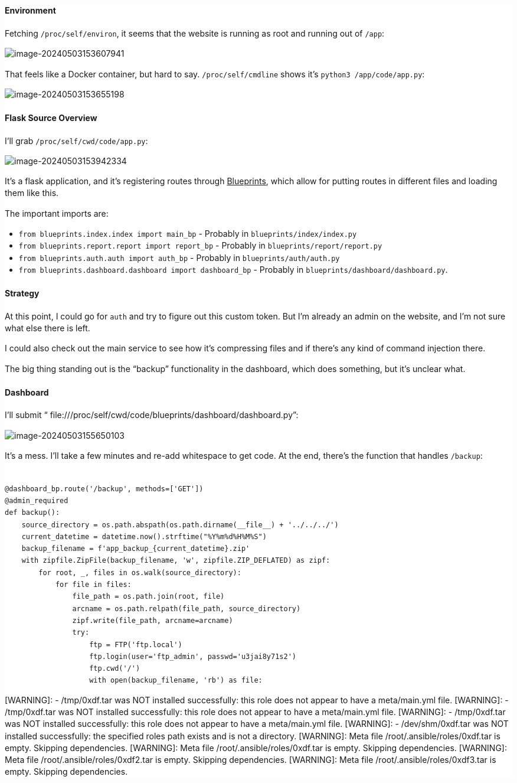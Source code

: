 #### Environment

Fetching `/proc/self/environ`, it seems that the website is running as root and running out of `/app`:

![image-20240503153607941](/img/image-20240503153607941.png)

That feels like a Docker container, but hard to say. `/proc/self/cmdline` shows it’s `python3 /app/code/app.py`:

![image-20240503153655198](/img/image-20240503153655198.png)

#### Flask Source Overview

I’ll grab `/proc/self/cwd/code/app.py`:

![image-20240503153942334](/img/image-20240503153942334.png)

It’s a flask application, and it’s registering routes through [Blueprints](https://flask.palletsprojects.com/en/3.0.x/blueprints/), which allow for putting routes in different files and loading them like this.

The important imports are:
- `from blueprints.index.index import main_bp` - Probably in `blueprints/index/index.py`
- `from blueprints.report.report import report_bp` - Probably in `blueprints/report/report.py`
- `from blueprints.auth.auth import auth_bp` - Probably in `blueprints/auth/auth.py`
- `from blueprints.dashboard.dashboard import dashboard_bp` - Probably in `blueprints/dashboard/dashboard.py`.

#### Strategy

At this point, I could go for `auth` and try to figure out this custom token. But I’m already an admin on the website, and I’m not sure what else there is left.

I could also check out the main service to see how it’s compressing files and if there’s any kind of command injection there.

The big thing standing out is the “backup” functionality in the dashboard, which does something, but it’s unclear what.

#### Dashboard

I’ll submit “ file:///proc/self/cwd/code/blueprints/dashboard/dashboard.py”:

![image-20240503155650103](/img/image-20240503155650103.png)

It’s a mess. I’ll take a few minutes and re-add whitespace to get code. At the end, there’s the function that handles `/backup`:

```

@dashboard_bp.route('/backup', methods=['GET']) 
@admin_required 
def backup(): 
    source_directory = os.path.abspath(os.path.dirname(__file__) + '../../../') 
    current_datetime = datetime.now().strftime("%Y%m%d%H%M%S")
    backup_filename = f'app_backup_{current_datetime}.zip'
    with zipfile.ZipFile(backup_filename, 'w', zipfile.ZIP_DEFLATED) as zipf: 
        for root, _, files in os.walk(source_directory): 
            for file in files: 
                file_path = os.path.join(root, file) 
                arcname = os.path.relpath(file_path, source_directory)
                zipf.write(file_path, arcname=arcname) 
                try: 
                    ftp = FTP('ftp.local') 
                    ftp.login(user='ftp_admin', passwd='u3jai8y71s2') 
                    ftp.cwd('/') 
                    with open(backup_filename, 'rb') as file: 
```

[WARNING]: - /tmp/0xdf.tar was NOT installed successfully: this role does not appear to have a meta/main.yml file.
[WARNING]: - /tmp/0xdf.tar was NOT installed successfully: this role does not appear to have a meta/main.yml file.
[WARNING]: - /tmp/0xdf.tar was NOT installed successfully: this role does not appear to have a meta/main.yml file.
[WARNING]: - /dev/shm/0xdf.tar was NOT installed successfully: the specified roles path exists and is not a directory.
[WARNING]: Meta file /root/.ansible/roles/0xdf.tar is empty. Skipping dependencies.
[WARNING]: Meta file /root/.ansible/roles/0xdf.tar is empty. Skipping dependencies.
[WARNING]: Meta file /root/.ansible/roles/0xdf2.tar is empty. Skipping dependencies.
[WARNING]: Meta file /root/.ansible/roles/0xdf3.tar is empty. Skipping dependencies.